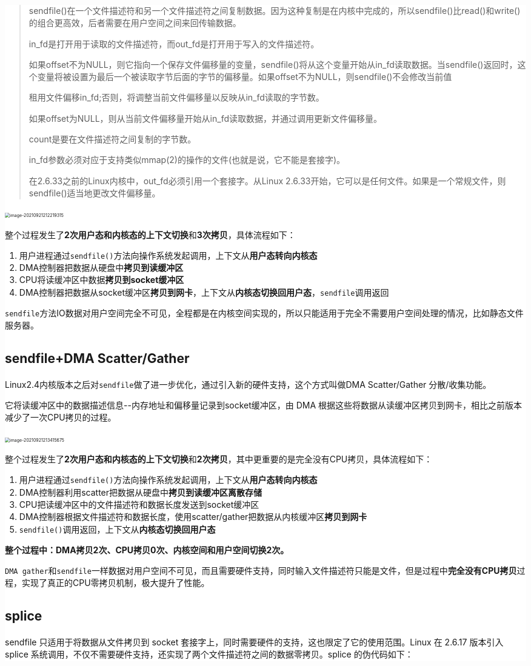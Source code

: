 > sendfile()在一个文件描述符和另一个文件描述符之间复制数据。因为这种复制是在内核中完成的，所以sendfile()比read()和write()的组合更高效，后者需要在用户空间之间来回传输数据。
>
> in_fd是打开用于读取的文件描述符，而out_fd是打开用于写入的文件描述符。
>
> 如果offset不为NULL，则它指向一个保存文件偏移量的变量，sendfile()将从这个变量开始从in_fd读取数据。当sendfile()返回时，这个变量将被设置为最后一个被读取字节后面的字节的偏移量。如果offset不为NULL，则sendfile()不会修改当前值
>
> 租用文件偏移in_fd;否则，将调整当前文件偏移量以反映从in_fd读取的字节数。
>
> 如果offset为NULL，则从当前文件偏移量开始从in_fd读取数据，并通过调用更新文件偏移量。
>
> count是要在文件描述符之间复制的字节数。
>
> in_fd参数必须对应于支持类似mmap(2)的操作的文件(也就是说，它不能是套接字)。
>
> 在2.6.33之前的Linux内核中，out_fd必须引用一个套接字。从Linux 2.6.33开始，它可以是任何文件。如果是一个常规文件，则sendfile()适当地更改文件偏移量。

<img src="http://blog-1259650185.cosbj.myqcloud.com/img/202109/21/1632230539.png" alt="image-20210921212219315" style="zoom:50%;" />

整个过程发生了**2次用户态和内核态的上下文切换**和**3次拷贝**，具体流程如下：

1. 用户进程通过`sendfile()`方法向操作系统发起调用，上下文从**用户态转向内核态**
2. DMA控制器把数据从硬盘中**拷贝到读缓冲区**
3. CPU将读缓冲区中数据**拷贝到socket缓冲区**
4. DMA控制器把数据从socket缓冲区**拷贝到网卡**，上下文从**内核态切换回用户态**，`sendfile`调用返回

`sendfile`方法IO数据对用户空间完全不可见，全程都是在内核空间实现的，所以只能适用于完全不需要用户空间处理的情况，比如静态文件服务器。

## sendfile+DMA Scatter/Gather

Linux2.4内核版本之后对`sendfile`做了进一步优化，通过引入新的硬件支持，这个方式叫做DMA Scatter/Gather 分散/收集功能。

它将读缓冲区中的数据描述信息--内存地址和偏移量记录到socket缓冲区，由 DMA 根据这些将数据从读缓冲区拷贝到网卡，相比之前版本减少了一次CPU拷贝的过程。

<img src="http://blog-1259650185.cosbj.myqcloud.com/img/202109/21/1632231255.png" alt="image-20210921213415675" style="zoom:50%;" />

整个过程发生了**2次用户态和内核态的上下文切换**和**2次拷贝**，其中更重要的是完全没有CPU拷贝，具体流程如下：

1. 用户进程通过`sendfile()`方法向操作系统发起调用，上下文从**用户态转向内核态**
2. DMA控制器利用scatter把数据从硬盘中**拷贝到读缓冲区离散存储**
3. CPU把读缓冲区中的文件描述符和数据长度发送到socket缓冲区
4. DMA控制器根据文件描述符和数据长度，使用scatter/gather把数据从内核缓冲区**拷贝到网卡**
5. `sendfile()`调用返回，上下文从**内核态切换回用户态**

**整个过程中：DMA拷贝2次、CPU拷贝0次、内核空间和用户空间切换2次。**

`DMA gather`和`sendfile`一样数据对用户空间不可见，而且需要硬件支持，同时输入文件描述符只能是文件，但是过程中**完全没有CPU拷贝**过程，实现了真正的CPU零拷贝机制，极大提升了性能。

## splice

sendfile 只适用于将数据从文件拷贝到 socket 套接字上，同时需要硬件的支持，这也限定了它的使用范围。Linux 在 2.6.17 版本引入 splice 系统调用，不仅不需要硬件支持，还实现了两个文件描述符之间的数据零拷贝。splice 的伪代码如下：
